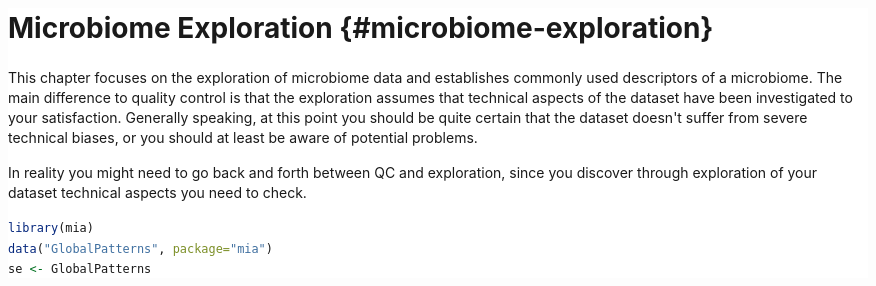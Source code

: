 # Microbiome Exploration {#microbiome-exploration}

<script>
document.addEventListener("click", function (event) {
    if (event.target.classList.contains("rebook-collapse")) {
        event.target.classList.toggle("active");
        var content = event.target.nextElementSibling;
        if (content.style.display === "block") {
            content.style.display = "none";
        } else {
            content.style.display = "block";
        }
    }
})
</script>

<style>
.rebook-collapse {
  background-color: #eee;
  color: #444;
  cursor: pointer;
  padding: 18px;
  width: 100%;
  border: none;
  text-align: left;
  outline: none;
  font-size: 15px;
}

.rebook-content {
  padding: 0 18px;
  display: none;
  overflow: hidden;
  background-color: #f1f1f1;
}
</style>

This chapter focuses on the exploration of microbiome data and establishes 
commonly used descriptors of a microbiome. The main difference to quality
control is that the exploration assumes that technical aspects of the dataset
have been investigated to your satisfaction. Generally speaking, at this point 
you should be quite certain that the dataset doesn't suffer from severe 
technical biases, or you should at least be aware of potential problems.

In reality you might need to go back and forth between QC and exploration, 
since you discover through exploration of your dataset technical aspects you 
need to check.


```r
library(mia)
data("GlobalPatterns", package="mia")
se <- GlobalPatterns 
```
